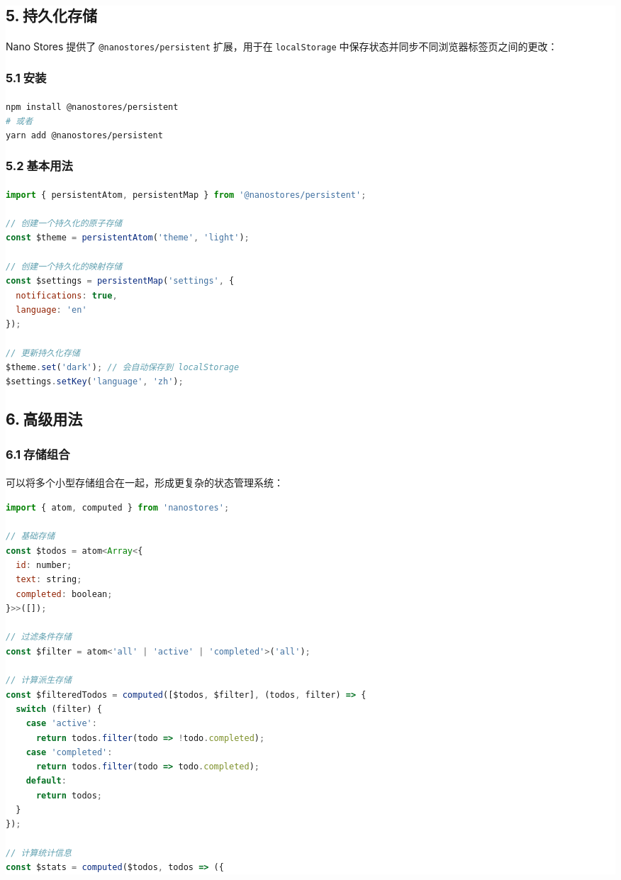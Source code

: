 ## 5. 持久化存储

Nano Stores 提供了 `@nanostores/persistent` 扩展，用于在 `localStorage` 中保存状态并同步不同浏览器标签页之间的更改：

### 5.1 安装

```bash
npm install @nanostores/persistent
# 或者
yarn add @nanostores/persistent
```

### 5.2 基本用法

```javascript
import { persistentAtom, persistentMap } from '@nanostores/persistent';

// 创建一个持久化的原子存储
const $theme = persistentAtom('theme', 'light');

// 创建一个持久化的映射存储
const $settings = persistentMap('settings', {
  notifications: true,
  language: 'en'
});

// 更新持久化存储
$theme.set('dark'); // 会自动保存到 localStorage
$settings.setKey('language', 'zh');
```

## 6. 高级用法

### 6.1 存储组合

可以将多个小型存储组合在一起，形成更复杂的状态管理系统：

```javascript
import { atom, computed } from 'nanostores';

// 基础存储
const $todos = atom<Array<{
  id: number;
  text: string;
  completed: boolean;
}>>([]);

// 过滤条件存储
const $filter = atom<'all' | 'active' | 'completed'>('all');

// 计算派生存储
const $filteredTodos = computed([$todos, $filter], (todos, filter) => {
  switch (filter) {
    case 'active':
      return todos.filter(todo => !todo.completed);
    case 'completed':
      return todos.filter(todo => todo.completed);
    default:
      return todos;
  }
});

// 计算统计信息
const $stats = computed($todos, todos => ({
```